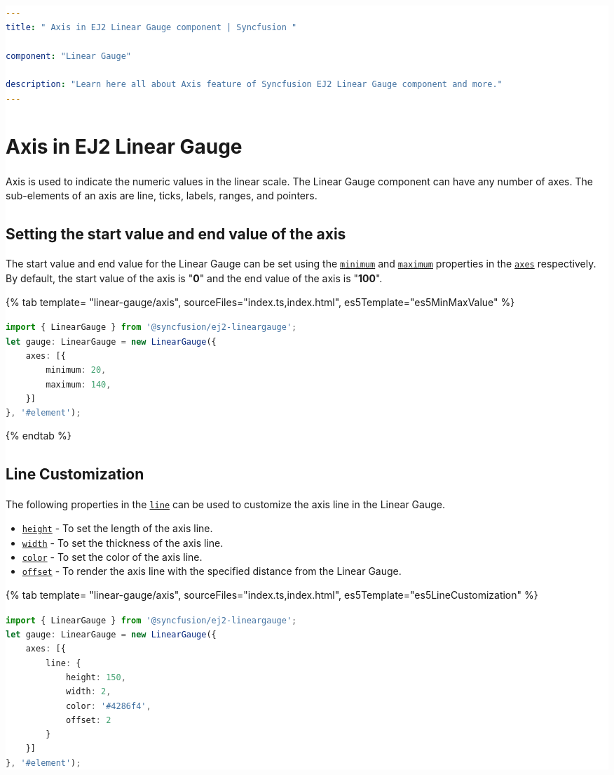 ```yaml
---
title: " Axis in EJ2 Linear Gauge component | Syncfusion "

component: "Linear Gauge"

description: "Learn here all about Axis feature of Syncfusion EJ2 Linear Gauge component and more."
---
```


# Axis in EJ2 Linear Gauge

Axis is used to indicate the numeric values in the linear scale. The Linear Gauge component can have any number of axes. The sub-elements of an axis are line, ticks, labels, ranges, and pointers.

## Setting the start value and end value of the axis

The start value and end value for the Linear Gauge can be set using the [`minimum`](../api/linear-gauge/axisModel/#minimum) and [`maximum`](../api/linear-gauge/axisModel/#maximum) properties in the [`axes`](../api/linear-gauge/axisModel/) respectively. By default, the start value of the axis is "**0**" and the end value of the axis is "**100**".

{% tab template= "linear-gauge/axis", sourceFiles="index.ts,index.html", es5Template="es5MinMaxValue" %}

```typescript
import { LinearGauge } from '@syncfusion/ej2-lineargauge';
let gauge: LinearGauge = new LinearGauge({
    axes: [{
        minimum: 20,
        maximum: 140,
    }]
}, '#element');

```

{% endtab %}

## Line Customization

The following properties in the [`line`](../api/linear-gauge/lineModel) can be used to customize the axis line in the Linear Gauge.

* [`height`](../api/linear-gauge/lineModel/#height) - To set the length of the axis line.
* [`width`](../api/linear-gauge/lineModel/#width) - To set the thickness of the axis line.
* [`color`](../api/linear-gauge/lineModel/#color) - To set the color of the axis line.
* [`offset`](../api/linear-gauge/lineModel/#offset) - To render the axis line with the specified distance from the Linear Gauge.

{% tab template= "linear-gauge/axis", sourceFiles="index.ts,index.html", es5Template="es5LineCustomization" %}

```typescript
import { LinearGauge } from '@syncfusion/ej2-lineargauge';
let gauge: LinearGauge = new LinearGauge({
    axes: [{
        line: {
            height: 150,
            width: 2,
            color: '#4286f4',
            offset: 2
        }
    }]
}, '#element');

```